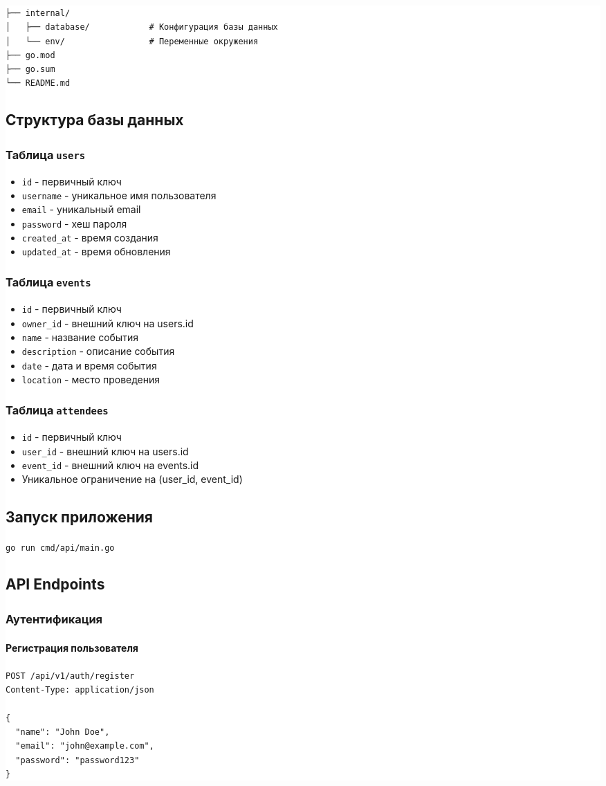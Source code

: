 ```
├── internal/
│   ├── database/            # Конфигурация базы данных
│   └── env/                 # Переменные окружения
├── go.mod
├── go.sum
└── README.md
```

## Структура базы данных

### Таблица `users`
- `id` - первичный ключ
- `username` - уникальное имя пользователя
- `email` - уникальный email
- `password` - хеш пароля
- `created_at` - время создания
- `updated_at` - время обновления

### Таблица `events`
- `id` - первичный ключ
- `owner_id` - внешний ключ на users.id
- `name` - название события
- `description` - описание события
- `date` - дата и время события
- `location` - место проведения

### Таблица `attendees`
- `id` - первичный ключ
- `user_id` - внешний ключ на users.id
- `event_id` - внешний ключ на events.id
- Уникальное ограничение на (user_id, event_id)

## Запуск приложения

```bash
go run cmd/api/main.go
```

## API Endpoints

### Аутентификация

#### Регистрация пользователя
```http
POST /api/v1/auth/register
Content-Type: application/json

{
  "name": "John Doe",
  "email": "john@example.com",
  "password": "password123"
}
```
